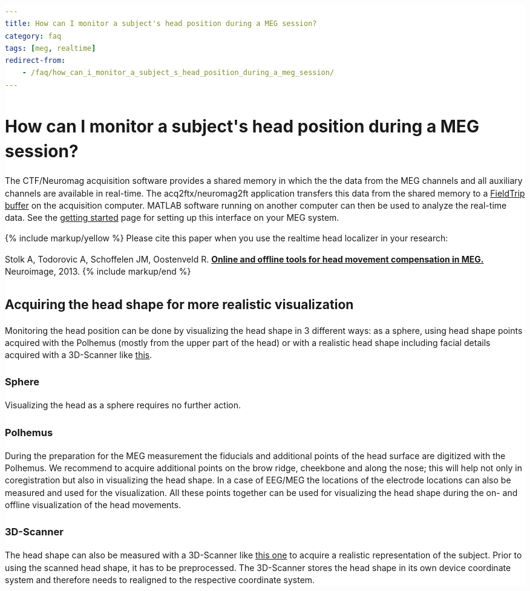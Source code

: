 ```yaml
---
title: How can I monitor a subject's head position during a MEG session?
category: faq
tags: [meg, realtime]
redirect-from:
    - /faq/how_can_i_monitor_a_subject_s_head_position_during_a_meg_session/
---
```


# How can I monitor a subject's head position during a MEG session?

The CTF/Neuromag acquisition software provides a shared memory in which the the data from the MEG channels and all auxiliary channels are available in real-time. The acq2ftx/neuromag2ft application transfers this data from the shared memory to a [FieldTrip buffer](/development/realtime/buffer) on the acquisition computer. MATLAB software running on another computer can then be used to analyze the real-time data. See the [getting started](/getting_started/realtime_headlocalizer) page for setting up this interface on your MEG system.

{% include markup/yellow %}
Please cite this paper when you use the realtime head localizer in your research:

Stolk A, Todorovic A, Schoffelen JM, Oostenveld R. **[Online and offline tools for head movement compensation in MEG.](https://doi.org/10.1016/j.neuroimage.2012.11.047.m)** Neuroimage, 2013.
{% include markup/end %}

## Acquiring the head shape for more realistic visualization

Monitoring the head position can be done by visualizing the head shape in 3 different ways: as a sphere, using head shape points acquired with the Polhemus (mostly from the upper part of the head) or with a realistic head shape including facial details acquired with a 3D-Scanner like [this](https://structure.io/structure-sensor).

### Sphere

Visualizing the head as a sphere requires no further action.

### Polhemus

During the preparation for the MEG measurement the fiducials and additional points of the head surface are digitized with the Polhemus. We recommend to acquire additional points on the brow ridge, cheekbone and along the nose; this will help not only in coregistration but also in visualizing the head shape. In a case of EEG/MEG the locations of the electrode locations can also be measured and used for the visualization. All these points together can be used for visualizing the head shape during the on- and offline visualization of the head movements.

### 3D-Scanner

The head shape can also be measured with a 3D-Scanner like [this one](https://structure.io/structure-sensor) to acquire a realistic representation of the subject. Prior to using the scanned head shape, it has to be preprocessed. The 3D-Scanner stores the head shape in its own device coordinate system and therefore needs to realigned to the respective coordinate system.
